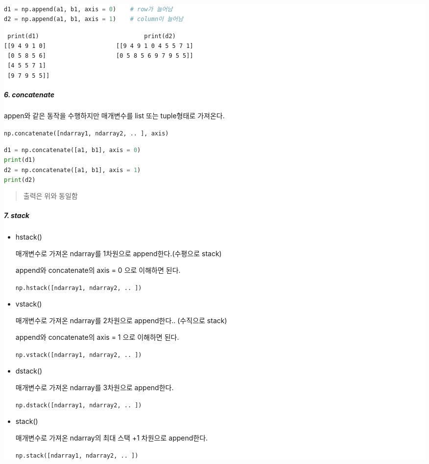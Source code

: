 ```python
d1 = np.append(a1, b1, axis = 0)  	# row가 늘어남
d2 = np.append(a1, b1, axis = 1)	# column이 늘어남
```

```
 print(d1)								print(d2)
[[9 4 9 1 0]					[[9 4 9 1 0 4 5 5 7 1]
 [0 5 8 5 6]					[0 5 8 5 6 9 7 9 5 5]]	
 [4 5 5 7 1]
 [9 7 9 5 5]]
```



##### 6. concatenate

appen와 같은 동작을 수행하지만 매개변수를 list 또는 tuple형태로 가져온다.

`np.concatenate([ndarray1, ndarray2, .. ], axis)`

```python
d1 = np.concatenate([a1, b1], axis = 0)
print(d1)
d2 = np.concatenate([a1, b1], axis = 1)
print(d2)
```

> 출력은 위와 동일함



##### 7. stack

- hstack()

  매개변수로 가져온 ndarray를 1차원으로 append한다.(수평으로 stack)

  append와 concatenate의 axis = 0 으로 이해하면 된다.

  `np.hstack([ndarray1, ndarray2, .. ])`

- vstack()

  매개변수로 가져온 ndarray를 2차원으로 append한다.. (수직으로 stack)

  append와 concatenate의 axis = 1 으로 이해하면 된다.

  `np.vstack([ndarray1, ndarray2, .. ])`

- dstack()

  매개변수로 가져온 ndarray를 3차원으로 append한다.

  `np.dstack([ndarray1, ndarray2, .. ])`

- stack()

  매개변수로 가져온 ndarray의 최대 스택 +1 차원으로 append한다.

  `np.stack([ndarray1, ndarray2, .. ])`


